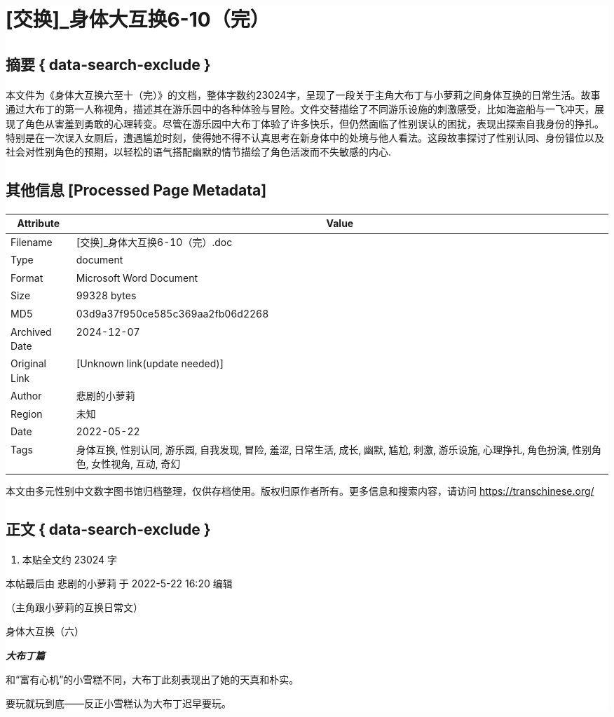 # [交换]_身体大互换6-10（完）



## 摘要  { data-search-exclude }


本文件为《身体大互换六至十（完）》的文档，整体字数约23024字，呈现了一段关于主角大布丁与小萝莉之间身体互换的日常生活。故事通过大布丁的第一人称视角，描述其在游乐园中的各种体验与冒险。文件交替描绘了不同游乐设施的刺激感受，比如海盗船与一飞冲天，展现了角色从害羞到勇敢的心理转变。尽管在游乐园中大布丁体验了许多快乐，但仍然面临了性别误认的困扰，表现出探索自我身份的挣扎。特别是在一次误入女厕后，遭遇尴尬时刻，使得她不得不认真思考在新身体中的处境与他人看法。这段故事探讨了性别认同、身份错位以及社会对性别角色的预期，以轻松的语气搭配幽默的情节描绘了角色活泼而不失敏感的内心.



## 其他信息 [Processed Page Metadata]

| Attribute       | Value                                  |
|-----------------|----------------------------------------|
| Filename        | [交换]_身体大互换6-10（完）.doc                             |
| Type            | document                                 |
| Format          | Microsoft Word Document                               |
| Size            | 99328 bytes                           |
| MD5             | 03d9a37f950ce585c369aa2fb06d2268                                  |
| Archived Date   | 2024-12-07                             |
| Original Link   | [Unknown link(update needed)]                         |
| Author          | 悲剧的小萝莉                               |
| Region          | 未知                               |
| Date            | 2022-05-22                                 |
| Tags            | 身体互换, 性别认同, 游乐园, 自我发现, 冒险, 羞涩, 日常生活, 成长, 幽默, 尴尬, 刺激, 游乐设施, 心理挣扎, 角色扮演, 性别角色, 女性视角, 互动, 奇幻                                 |

本文由多元性别中文数字图书馆归档整理，仅供存档使用。版权归原作者所有。更多信息和搜索内容，请访问 <https://transchinese.org/>


## 正文 { data-search-exclude }


1. 本贴全文约 23024 字

本帖最后由 悲剧的小萝莉 于 2022-5-22 16:20 编辑

（主角跟小萝莉的互换日常文）

身体大互换（六）

*******大布丁篇*******

和“富有心机”的小雪糕不同，大布丁此刻表现出了她的天真和朴实。

要玩就玩到底——反正小雪糕认为大布丁迟早要玩。
